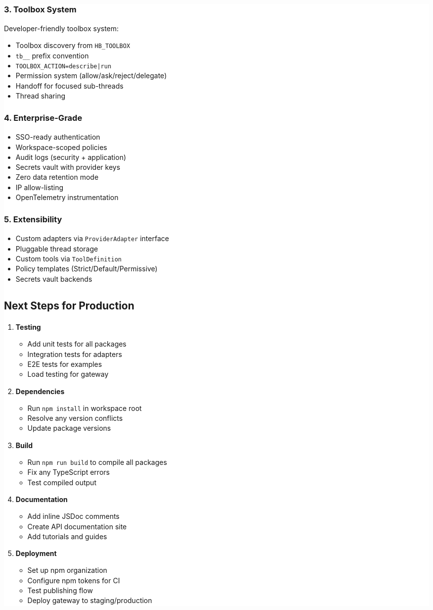 ### 3. Toolbox System

Developer-friendly toolbox system:
- Toolbox discovery from `HB_TOOLBOX`
- `tb__` prefix convention
- `TOOLBOX_ACTION=describe|run`
- Permission system (allow/ask/reject/delegate)
- Handoff for focused sub-threads
- Thread sharing

### 4. Enterprise-Grade

- SSO-ready authentication
- Workspace-scoped policies
- Audit logs (security + application)
- Secrets vault with provider keys
- Zero data retention mode
- IP allow-listing
- OpenTelemetry instrumentation

### 5. Extensibility

- Custom adapters via `ProviderAdapter` interface
- Pluggable thread storage
- Custom tools via `ToolDefinition`
- Policy templates (Strict/Default/Permissive)
- Secrets vault backends

## Next Steps for Production

1. **Testing**
   - Add unit tests for all packages
   - Integration tests for adapters
   - E2E tests for examples
   - Load testing for gateway

2. **Dependencies**
   - Run `npm install` in workspace root
   - Resolve any version conflicts
   - Update package versions

3. **Build**
   - Run `npm run build` to compile all packages
   - Fix any TypeScript errors
   - Test compiled output

4. **Documentation**
   - Add inline JSDoc comments
   - Create API documentation site
   - Add tutorials and guides

5. **Deployment**
   - Set up npm organization
   - Configure npm tokens for CI
   - Test publishing flow
   - Deploy gateway to staging/production
